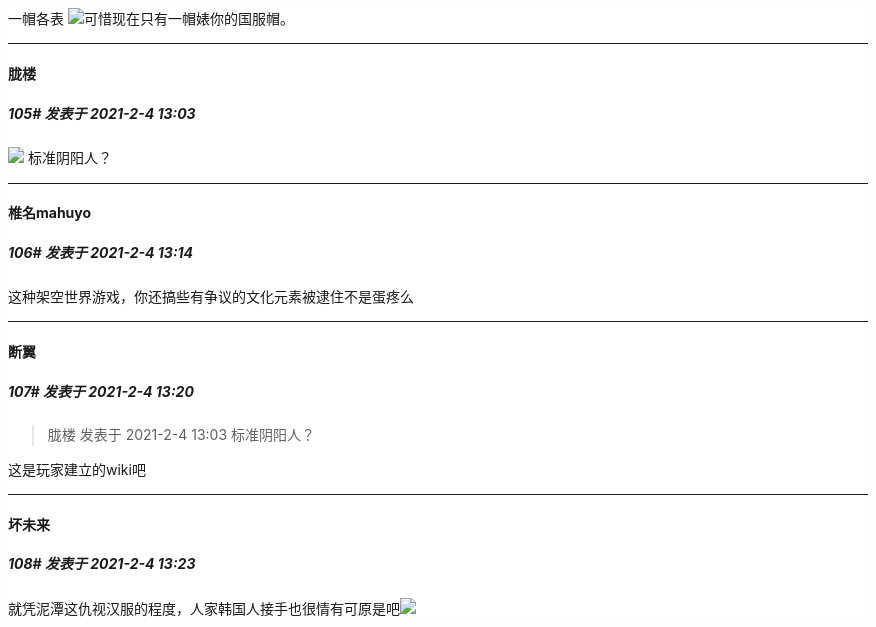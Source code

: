一帽各表</blockquote>
<img src="https://static.saraba1st.com/image/smiley/face2017/067.png" referrerpolicy="no-referrer">可惜现在只有一帽婊你的国服帽。







*****

####  胧楼  
##### 105#       发表于 2021-2-4 13:03



<img src="https://p.sda1.dev/1/cba74f5576a086a20ddcb2b7651746bf/IMG_CMP_58670303.jpeg" referrerpolicy="no-referrer">
标准阴阳人？







*****

####  椎名mahuyo  
##### 106#       发表于 2021-2-4 13:14




这种架空世界游戏，你还搞些有争议的文化元素被逮住不是蛋疼么







*****

####  断翼  
##### 107#       发表于 2021-2-4 13:20



<blockquote>胧楼 发表于 2021-2-4 13:03
标准阴阳人？</blockquote>
这是玩家建立的wiki吧







*****

####  坏未来  
##### 108#       发表于 2021-2-4 13:23




就凭泥潭这仇视汉服的程度，人家韩国人接手也很情有可原是吧<img src="https://static.saraba1st.com/image/smiley/face2017/048.png" referrerpolicy="no-referrer">
